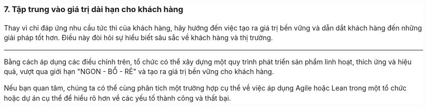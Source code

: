 
### 7. **Tập trung vào giá trị dài hạn cho khách hàng**

Thay vì chỉ đáp ứng nhu cầu tức thì của khách hàng, hãy hướng đến việc tạo ra giá trị bền vững và dẫn dắt khách hàng đến những giải pháp tốt hơn. Điều này đòi hỏi sự hiểu biết sâu sắc về khách hàng và thị trường.

---

Bằng cách áp dụng các điều chỉnh trên, tổ chức có thể xây dựng một quy trình phát triển sản phẩm linh hoạt, thích ứng và hiệu quả, vượt qua giới hạn "NGON - BỔ - RẺ" và tạo ra giá trị bền vững cho khách hàng.

Nếu bạn quan tâm, chúng ta có thể cùng phân tích một trường hợp cụ thể về việc áp dụng Agile hoặc Lean trong một tổ chức hoặc dự án cụ thể để hiểu rõ hơn về các yếu tố thành công và thất bại.
